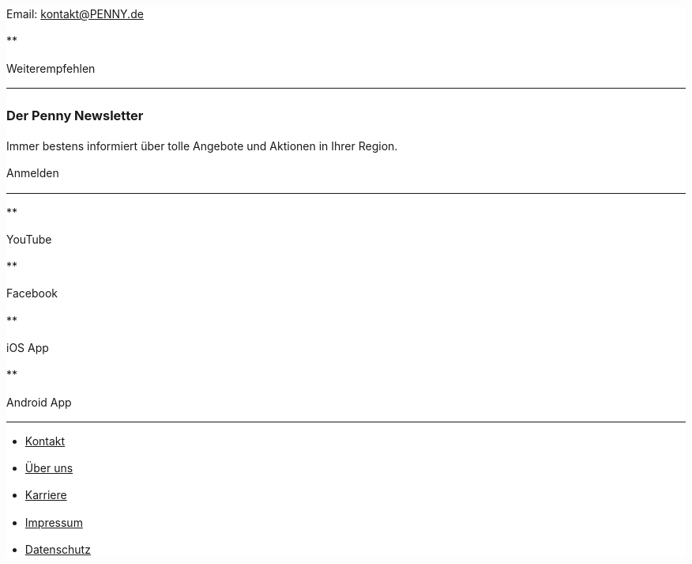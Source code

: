 Email: <a href="mailto:kontakt@PENNY.de" class="mail">kontakt@PENNY.de</a>

<a href="#" class="icon-link addthis_button_compact"><span class="icon-wrap icon-wrap-share"> </span></a>
**

<span class="icon-description">Weiterempfehlen</span>

------------------------------------------------------------------------

### Der Penny Newsletter

Immer bestens informiert über tolle Angebote und Aktionen in Ihrer Region.

Anmelden

------------------------------------------------------------------------

<a href="https://www.youtube.com/user/ErstmalzuPenny" class="icon-link icon-link--social"><span class="icon-wrap"> </span></a>
**

<span class="icon-description hidden-xs">YouTube</span>

<a href="https://www.facebook.com/PennyDeutschland" class="icon-link icon-link--social"><span class="icon-wrap"> </span></a>
**

<span class="icon-description hidden-xs">Facebook</span>

<a href="https://app.adjust.com/3g56kw" class="icon-link icon-link--social"><span class="icon-wrap"> </span></a>
**

<span class="icon-description hidden-xs">iOS App</span>

<a href="https://app.adjust.com/ow9sgq" class="icon-link icon-link--social"><span class="icon-wrap"> </span></a>
**

<span class="icon-description hidden-xs">Android App</span>

------------------------------------------------------------------------

-   [Kontakt](https://www.penny.de/nc/unternehmen/kontakt/)
-   [Über uns](/unternehmen/ueber-uns/)
-   [Karriere](http://karriere.penny.de/karriere-bei-penny/)



-   [Impressum](/unternehmen/impressum/)
-   [Datenschutz](/unternehmen/datenschutz/)


